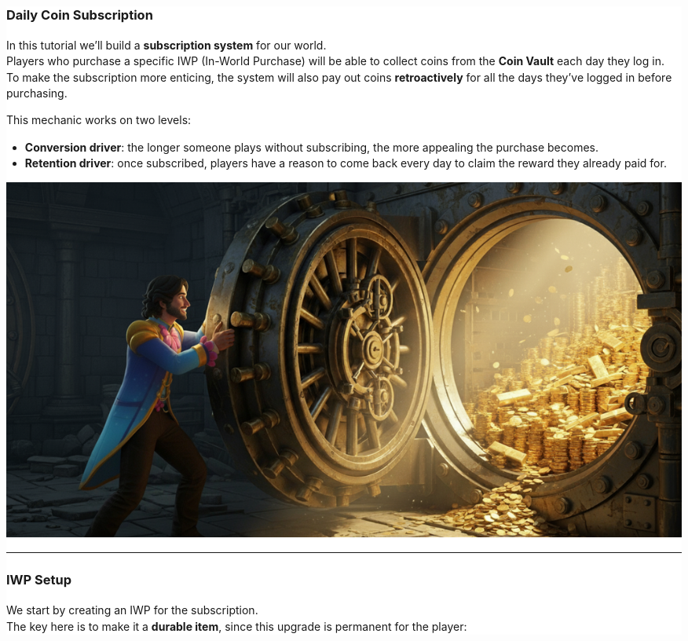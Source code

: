 ### Daily Coin Subscription

In this tutorial we’ll build a **subscription system** for our world.  
Players who purchase a specific IWP (In-World Purchase) will be able to collect coins from the **Coin Vault** each day they log in.  
To make the subscription more enticing, the system will also pay out coins **retroactively** for all the days they’ve logged in before purchasing.  

This mechanic works on two levels:  
- **Conversion driver**: the longer someone plays without subscribing, the more appealing the purchase becomes.  
- **Retention driver**: once subscribed, players have a reason to come back every day to claim the reward they already paid for.  

![Coin Vault!](/images/coin_sub_banner.png)

---

### IWP Setup

We start by creating an IWP for the subscription.  
The key here is to make it a **durable item**, since this upgrade is permanent for the player:  
